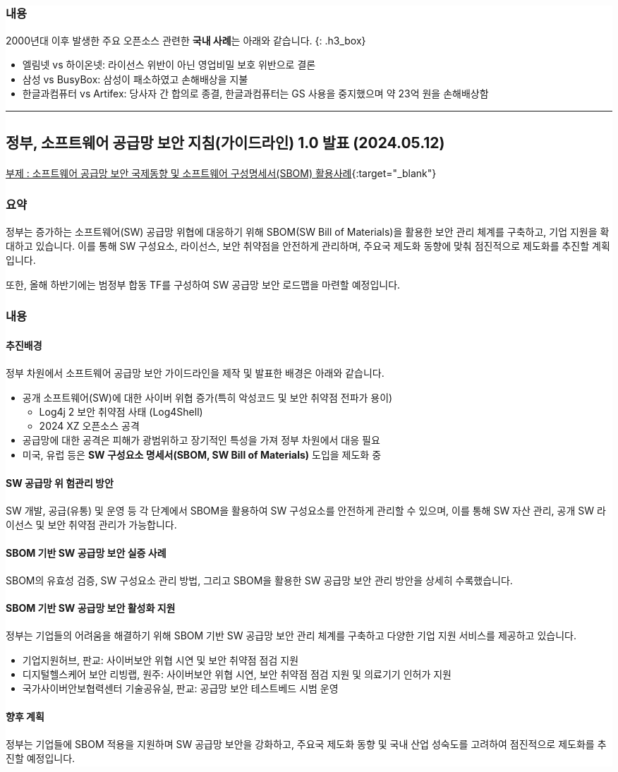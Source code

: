 ### 내용
2000년대 이후 발생한 주요 오픈소스 관련한 **국내 사례**는 아래와 같습니다.
{: .h3_box}

- 엘림넷 vs 하이온넷: 라이선스 위반이 아닌 영업비밀 보호 위반으로 결론
- 삼성 vs BusyBox: 삼성이 패소하였고 손해배상을 지불
- 한글과컴퓨터 vs Artifex: 당사자 간 합의로 종결, 한글과컴퓨터는 GS 사용을 중지했으며 약 23억 원을 손해배상함


----

## 정부, 소프트웨어 공급망 보안 지침(가이드라인) 1.0 발표 (2024.05.12)
[부제 : 소프트웨어 공급망 보안 국제동향 및 소프트웨어 구성명세서(SBOM) 활용사례](https://www.msit.go.kr/bbs/view.do;jsessionid=mQdTP8pS7R_JdfMcMj1x2rIT63MtNYOusm7Zs2a2.AP_msit_2?sCode=user&mPid=238&mId=113&bbsSeqNo=94&nttSeqNo=3184474){:target="_blank"}


### 요약

정부는 증가하는 소프트웨어(SW) 공급망 위협에 대응하기 위해 SBOM(SW Bill of Materials)을 활용한 보안 관리 체계를 구축하고, 기업 지원을 확대하고 있습니다. 이를 통해 SW 구성요소, 라이선스, 보안 취약점을 안전하게 관리하며, 주요국 제도화 동향에 맞춰 점진적으로 제도화를 추진할 계획입니다.<br>

또한, 올해 하반기에는 범정부 합동 TF를 구성하여 SW 공급망 보안 로드맵을 마련할 예정입니다.

### 내용
#### 추진배경
정부 차원에서 소프트웨어 공급망 보안 가이드라인을 제작 및 발표한 배경은 아래와 같습니다.<br>

* 공개 소프트웨어(SW)에 대한 사이버 위협 증가(특히 악성코드 및 보안 취약점 전파가 용이)
  * Log4j 2 보안 취약점 사태 (Log4Shell)
  * 2024 XZ 오픈소스 공격
* 공급망에 대한 공격은 피해가 광범위하고 장기적인 특성을 가져 정부 차원에서 대응 필요
* 미국, 유럽 등은 **SW 구성요소 명세서(SBOM, SW Bill of Materials)** 도입을 제도화 중


#### SW 공급망 위 험관리 방안
SW 개발, 공급(유통) 및 운영 등 각 단계에서 SBOM을 활용하여 SW 구성요소를 안전하게 관리할 수 있으며, 이를 통해 SW 자산 관리, 공개 SW 라이선스 및 보안 취약점 관리가 가능합니다.

#### SBOM 기반 SW 공급망 보안 실증 사례
SBOM의 유효성 검증, SW 구성요소 관리 방법, 그리고 SBOM을 활용한 SW 공급망 보안 관리 방안을 상세히 수록했습니다.


#### SBOM 기반 SW 공급망 보안 활성화 지원
정부는 기업들의 어려움을 해결하기 위해 SBOM 기반 SW 공급망 보안 관리 체계를 구축하고 다양한 기업 지원 서비스를 제공하고 있습니다.

* 기업지원허브, 판교: 사이버보안 위협 시연 및 보안 취약점 점검 지원
* 디지털헬스케어 보안 리빙랩, 원주: 사이버보안 위협 시연, 보안 취약점 점검 지원 및 의료기기 인허가 지원
* 국가사이버안보협력센터 기술공유실, 판교: 공급망 보안 테스트베드 시범 운영


#### 향후 계획
정부는 기업들에 SBOM 적용을 지원하며 SW 공급망 보안을 강화하고, 주요국 제도화 동향 및 국내 산업 성숙도를 고려하여 점진적으로 제도화를 추진할 예정입니다.
